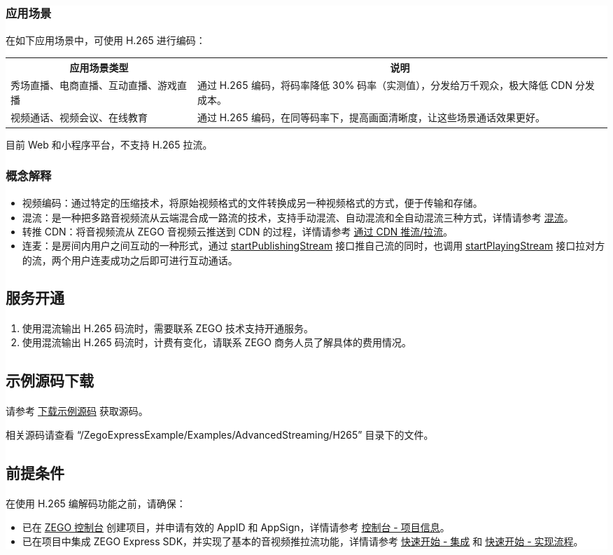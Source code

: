 
### 应用场景
 在如下应用场景中，可使用 H.265 进行编码：

<table>

<tbody><tr>
<th>应用场景类型</th>
<th>说明</th>
</tr>
<tr>
<td>秀场直播、电商直播、互动直播、游戏直播</td>
<td>通过 H.265 编码，将码率降低 30% 码率（实测值），分发给万千观众，极大降低 CDN 分发成本。</td>
</tr>
<tr>
<td>视频通话、视频会议、在线教育</td>
<td>通过 H.265 编码，在同等码率下，提高画面清晰度，让这些场景通话效果更好。</td>
</tr>
</tbody></table>
<Warning title="注意">
目前 Web 和小程序平台，不支持 H.265 拉流。
</Warning>


### 概念解释

- 视频编码：通过特定的压缩技术，将原始视频格式的文件转换成另一种视频格式的方式，便于传输和存储。
- 混流：是一种把多路音视频流从云端混合成一路流的技术，支持手动混流、自动混流和全自动混流三种方式，详情请参考 [混流](https://doc-zh.zego.im/article/14976)。
- 转推 CDN：将音视频流从 ZEGO 音视频云推送到 CDN 的过程，详情请参考 [通过 CDN 推流/拉流](https://doc-zh.zego.im/article/10176)。
- 连麦：是房间内用户之间互动的一种形式，通过 [startPublishingStream](https://doc-zh.zego.im/article/api?doc=Express_Video_SDK_API~cpp_macos~class~IZegoExpressEngine#start-publishing-stream) 接口推自己流的同时，也调用 [startPlayingStream](https://doc-zh.zego.im/article/api?doc=Express_Video_SDK_API~cpp_macos~class~IZegoExpressEngine#start-playing-stream) 接口拉对方的流，两个用户连麦成功之后即可进行互动通话。

## 服务开通

1. 使用混流输出 H.265 码流时，需要联系 ZEGO 技术支持开通服务。
2. 使用混流输出 H.265 码流时，计费有变化，请联系 ZEGO 商务人员了解具体的费用情况。

## 示例源码下载

请参考 [下载示例源码](https://doc-zh.zego.im/article/14904) 获取源码。

相关源码请查看 “/ZegoExpressExample/Examples/AdvancedStreaming/H265” 目录下的文件。

## 前提条件

在使用 H.265 编解码功能之前，请确保：

- 已在 [ZEGO 控制台](https://console.zego.im) 创建项目，并申请有效的 AppID 和 AppSign，详情请参考 [控制台 - 项目信息](/console/project-info)。
- 已在项目中集成 ZEGO Express SDK，并实现了基本的音视频推拉流功能，详情请参考 [快速开始 - 集成](https://doc-zh.zego.im/article/14902) 和 [快速开始 - 实现流程](https://doc-zh.zego.im/article/14903)。
